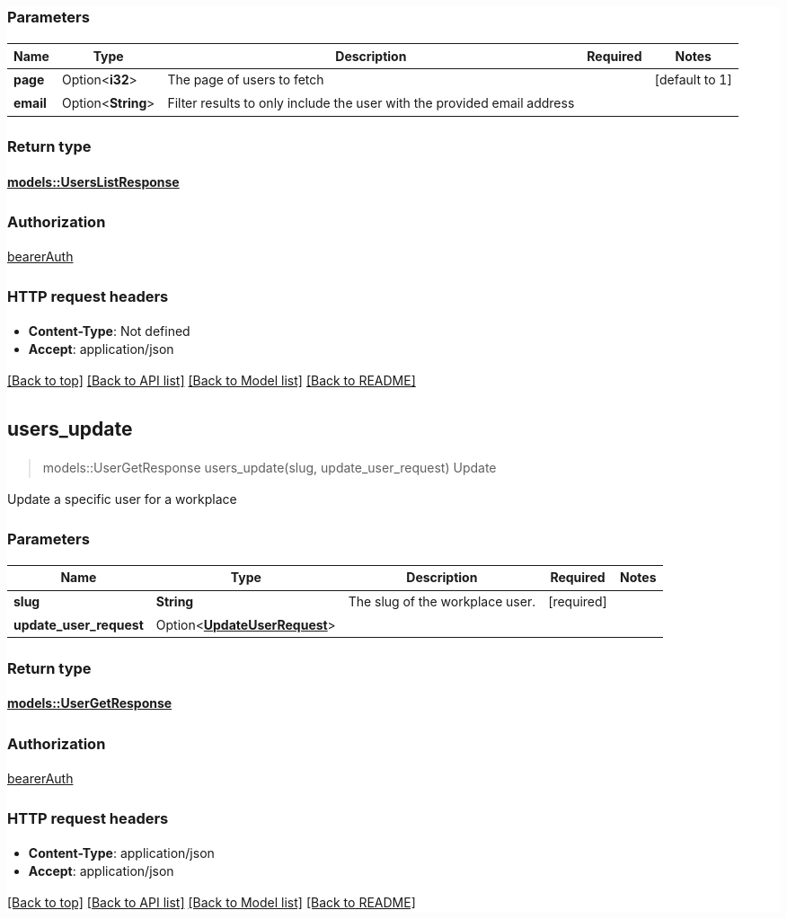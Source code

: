 ### Parameters


Name | Type | Description  | Required | Notes
------------- | ------------- | ------------- | ------------- | -------------
**page** | Option<**i32**> | The page of users to fetch |  |[default to 1]
**email** | Option<**String**> | Filter results to only include the user with the provided email address |  |

### Return type

[**models::UsersListResponse**](UsersListResponse.md)

### Authorization

[bearerAuth](../README.md#bearerAuth)

### HTTP request headers

- **Content-Type**: Not defined
- **Accept**: application/json

[[Back to top]](#) [[Back to API list]](../README.md#documentation-for-api-endpoints) [[Back to Model list]](../README.md#documentation-for-models) [[Back to README]](../README.md)


## users_update

> models::UserGetResponse users_update(slug, update_user_request)
Update

Update a specific user for a workplace

### Parameters


Name | Type | Description  | Required | Notes
------------- | ------------- | ------------- | ------------- | -------------
**slug** | **String** | The slug of the workplace user. | [required] |
**update_user_request** | Option<[**UpdateUserRequest**](UpdateUserRequest.md)> |  |  |

### Return type

[**models::UserGetResponse**](UserGetResponse.md)

### Authorization

[bearerAuth](../README.md#bearerAuth)

### HTTP request headers

- **Content-Type**: application/json
- **Accept**: application/json

[[Back to top]](#) [[Back to API list]](../README.md#documentation-for-api-endpoints) [[Back to Model list]](../README.md#documentation-for-models) [[Back to README]](../README.md)

